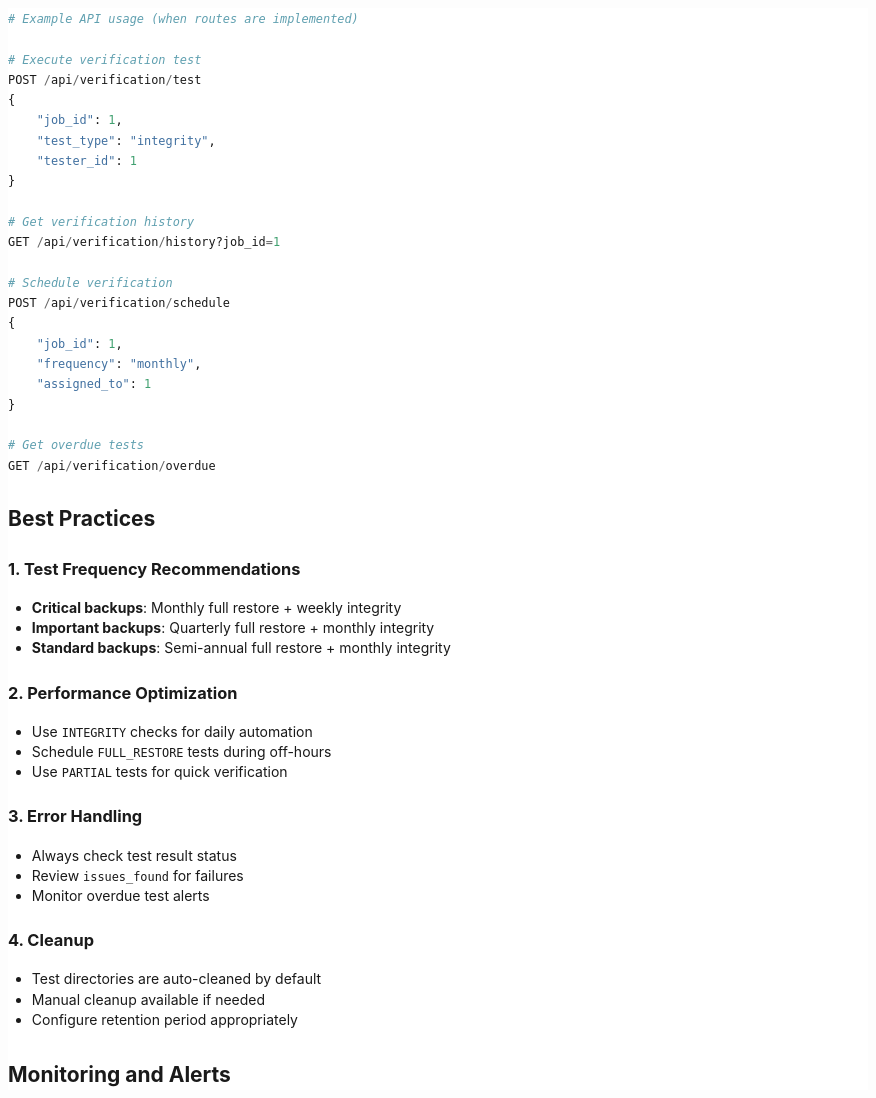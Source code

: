 ```python
# Example API usage (when routes are implemented)

# Execute verification test
POST /api/verification/test
{
    "job_id": 1,
    "test_type": "integrity",
    "tester_id": 1
}

# Get verification history
GET /api/verification/history?job_id=1

# Schedule verification
POST /api/verification/schedule
{
    "job_id": 1,
    "frequency": "monthly",
    "assigned_to": 1
}

# Get overdue tests
GET /api/verification/overdue
```

## Best Practices

### 1. Test Frequency Recommendations
- **Critical backups**: Monthly full restore + weekly integrity
- **Important backups**: Quarterly full restore + monthly integrity
- **Standard backups**: Semi-annual full restore + monthly integrity

### 2. Performance Optimization
- Use `INTEGRITY` checks for daily automation
- Schedule `FULL_RESTORE` tests during off-hours
- Use `PARTIAL` tests for quick verification

### 3. Error Handling
- Always check test result status
- Review `issues_found` for failures
- Monitor overdue test alerts

### 4. Cleanup
- Test directories are auto-cleaned by default
- Manual cleanup available if needed
- Configure retention period appropriately

## Monitoring and Alerts
